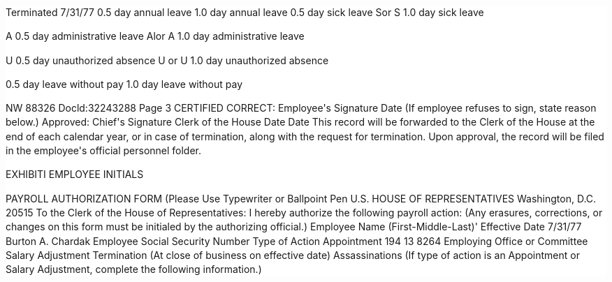 Terminated 7/31/77
0.5 day annual leave
1.0 day annual leave
0.5 day sick leave
Sor
S 1.0 day sick leave

A 0.5 day administrative leave
Alor
A 1.0 day administrative leave

U 0.5 day unauthorized absence
U
or
U 1.0 day unauthorized absence

0.5 day leave without pay
1.0 day leave without pay

NW 88326
Docld:32243288 Page 3
CERTIFIED CORRECT:
Employee's Signature
Date
(If employee refuses to sign, state reason below.)
Approved:
Chief's Signature
Clerk of the House
Date
Date
This record will be forwarded to the Clerk of the House at the end of each calendar year, or in case of termination, along
with the request for termination. Upon approval, the record will be filed in the employee's official personnel folder.

EXHIBITI
EMPLOYEE
INITIALS

PAYROLL AUTHORIZATION FORM
(Please Use Typewriter
or Ballpoint Pen
U.S. HOUSE OF REPRESENTATIVES
Washington, D.C. 20515
To the Clerk of the House of Representatives:
I hereby authorize the following payroll action:
(Any erasures, corrections, or changes
on this form must be initialed by the
authorizing official.)
Employee Name (First-Middle-Last)' Effective Date
7/31/77
Burton A. Chardak
Employee Social Security Number Type of Action
Appointment
194 13 8264
Employing Office or Committee Salary Adjustment
Termination (At close of business on effective date)
Assassinations
(If type of action is an Appointment or Salary Adjustment, complete the following information.)

